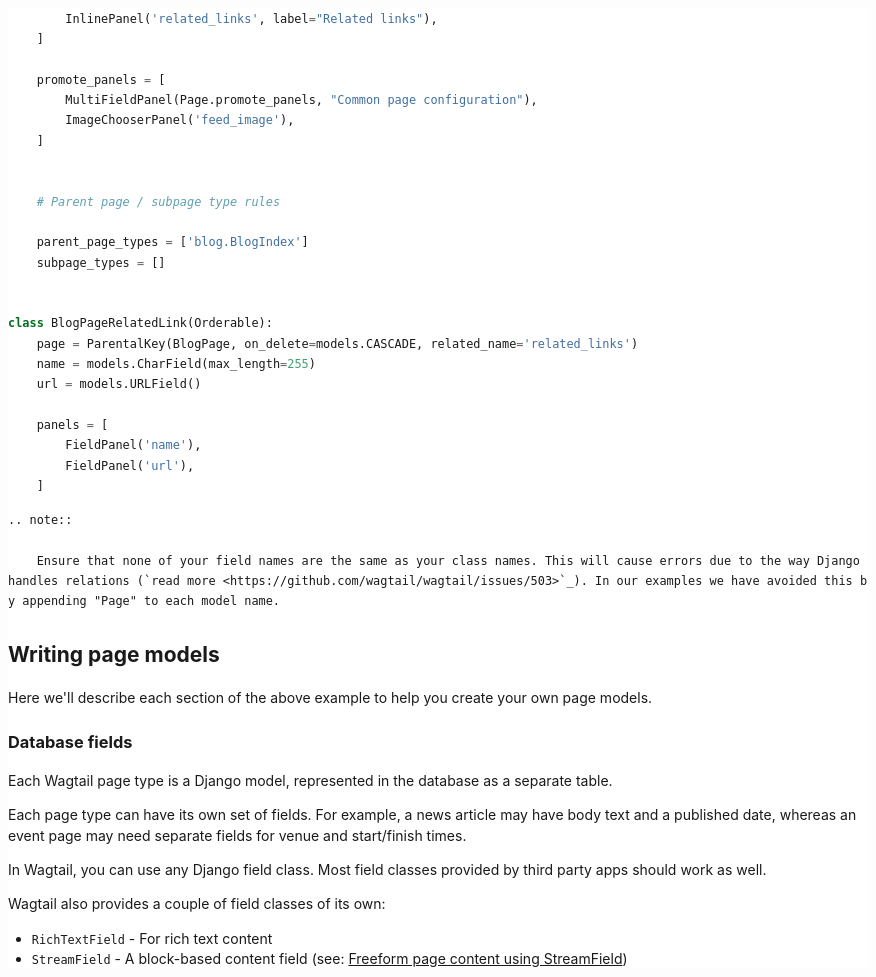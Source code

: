 ```python
        InlinePanel('related_links', label="Related links"),
    ]

    promote_panels = [
        MultiFieldPanel(Page.promote_panels, "Common page configuration"),
        ImageChooserPanel('feed_image'),
    ]


    # Parent page / subpage type rules

    parent_page_types = ['blog.BlogIndex']
    subpage_types = []


class BlogPageRelatedLink(Orderable):
    page = ParentalKey(BlogPage, on_delete=models.CASCADE, related_name='related_links')
    name = models.CharField(max_length=255)
    url = models.URLField()

    panels = [
        FieldPanel('name'),
        FieldPanel('url'),
    ]
```

```eval_rst
.. note::

    Ensure that none of your field names are the same as your class names. This will cause errors due to the way Django handles relations (`read more <https://github.com/wagtail/wagtail/issues/503>`_). In our examples we have avoided this by appending "Page" to each model name.
```

## Writing page models

Here we'll describe each section of the above example to help you create your own page models.

### Database fields

Each Wagtail page type is a Django model, represented in the database as a separate table.

Each page type can have its own set of fields. For example, a news article may have body text and a published date, whereas an event page may need separate fields for venue and start/finish times.

In Wagtail, you can use any Django field class. Most field classes provided by third party apps should work as well.

Wagtail also provides a couple of field classes of its own:

-   `RichTextField` - For rich text content
-   `StreamField` - A block-based content field (see: [Freeform page content using StreamField](./streamfield))
